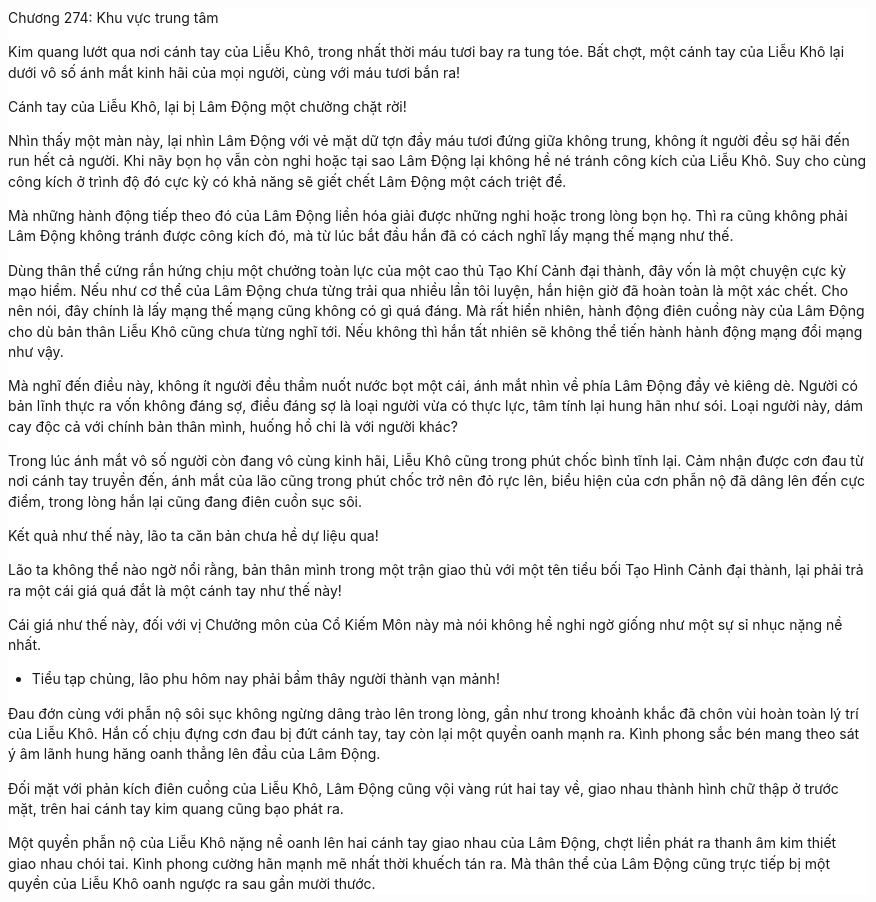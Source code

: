 




Chương 274: Khu vực trung tâm


Kim quang lướt qua nơi cánh tay của Liễu Khô, trong nhất thời máu tươi bay ra tung tóe. Bất chợt, một cánh tay của Liễu Khô lại dưới vô số ánh mắt kinh hãi của mọi người, cùng với máu tươi bắn ra!

Cánh tay của Liễu Khô, lại bị Lâm Động một chưởng chặt rời!

Nhìn thấy một màn này, lại nhìn Lâm Động với vẻ mặt dữ tợn đầy máu tươi đứng giữa không trung, không ít người đều sợ hãi đến run hết cả người. Khi nãy bọn họ vẫn còn nghi hoặc tại sao Lâm Động lại không hề né tránh công kích của Liễu Khô. Suy cho cùng công kích ở trình độ đó cực kỳ có khả năng sẽ giết chết Lâm Động một cách triệt để.

Mà những hành động tiếp theo đó của Lâm Động liền hóa giải được những nghi hoặc trong lòng bọn họ. Thì ra cũng không phải Lâm Động không tránh được công kích đó, mà từ lúc bắt đầu hắn đã có cách nghĩ lấy mạng thế mạng như thế.

Dùng thân thể cứng rắn hứng chịu một chưởng toàn lực của một cao thủ Tạo Khí Cảnh đại thành, đây vốn là một chuyện cực kỳ mạo hiểm. Nếu như cơ thể của Lâm Động chưa từng trải qua nhiều lần tôi luyện, hắn hiện giờ đã hoàn toàn là một xác chết. Cho nên nói, đây chính là lấy mạng thế mạng cũng không có gì quá đáng. Mà rất hiển nhiên, hành động điên cuồng này của Lâm Động cho dù bản thân Liễu Khô cũng chưa từng nghĩ tới. Nếu không thì hắn tất nhiên sẽ không thể tiến hành hành động mạng đổi mạng như vậy.

Mà nghĩ đến điều này, không ít người đều thầm nuốt nước bọt một cái, ánh mắt nhìn về phía Lâm Động đầy vẻ kiêng dè. Người có bản lĩnh thực ra vốn không đáng sợ, điều đáng sợ là loại người vừa có thực lực, tâm tính lại hung hãn như sói. Loại người này, dám cay độc cả với chính bản thân mình, huống hồ chi là với người khác?

Trong lúc ánh mắt vô số người còn đang vô cùng kinh hãi, Liễu Khô cũng trong phút chốc bình tĩnh lại. Cảm nhận được cơn đau từ nơi cánh tay truyền đến, ánh mắt của lão cũng trong phút chốc trở nên đỏ rực lên, biểu hiện của cơn phẫn nộ đã dâng lên đến cực điểm, trong lòng hắn lại cũng đang điên cuồn sục sôi.

Kết quả như thế này, lão ta căn bản chưa hề dự liệu qua!

Lão ta không thể nào ngờ nổi rằng, bản thân mình trong một trận giao thủ với một tên tiểu bối Tạo Hình Cảnh đại thành, lại phải trả ra một cái giá quá đắt là một cánh tay như thế này!

Cái giá như thế này, đối với vị Chưởng môn của Cổ Kiếm Môn này mà nói không hề nghi ngờ giống như một sự sỉ nhục nặng nề nhất.

- Tiểu tạp chủng, lão phu hôm nay phải bầm thây người thành vạn mảnh!

Đau đớn cùng với phẫn nộ sôi sục không ngừng dâng trào lên trong lòng, gần như trong khoảnh khắc đã chôn vùi hoàn toàn lý trí của Liễu Khô. Hắn cố chịu đựng cơn đau bị đứt cánh tay, tay còn lại một quyền oanh mạnh ra. Kình phong sắc bén mang theo sát ý âm lãnh hung hăng oanh thẳng lên đầu của Lâm Động.

Đối mặt với phản kích điên cuồng của Liễu Khô, Lâm Động cũng vội vàng rút hai tay về, giao nhau thành hình chữ thập ở trước mặt, trên hai cánh tay kim quang cũng bạo phát ra.

Một quyền phẫn nộ của Liễu Khô nặng nề oanh lên hai cánh tay giao nhau của Lâm Động, chợt liền phát ra thanh âm kim thiết giao nhau chói tai. Kình phong cường hãn mạnh mẽ nhất thời khuếch tán ra. Mà thân thể của Lâm Động cũng trực tiếp bị một quyền của Liễu Khô oanh ngược ra sau gần mười thước.

